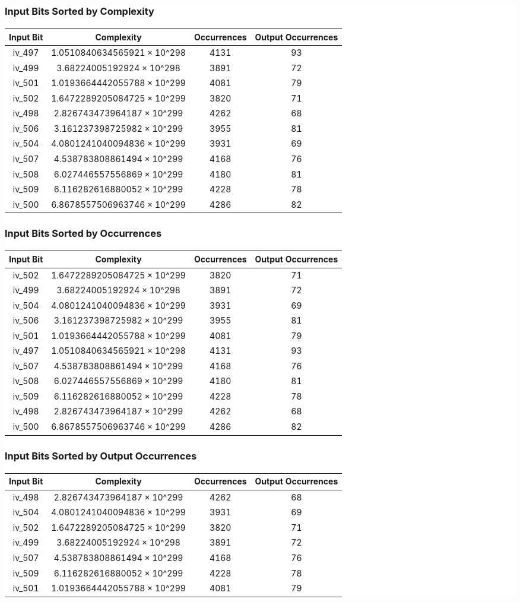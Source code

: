 ### Input Bits Sorted by Complexity

| Input Bit | Complexity | Occurrences | Output Occurrences |
|:---------:|:----------:|:-----------:|:------------------:|
| iv_497 | 1.0510840634565921 × 10^298 | 4131 | 93 |
| iv_499 | 3.68224005192924 × 10^298 | 3891 | 72 |
| iv_501 | 1.0193664442055788 × 10^299 | 4081 | 79 |
| iv_502 | 1.6472289205084725 × 10^299 | 3820 | 71 |
| iv_498 | 2.826743473964187 × 10^299 | 4262 | 68 |
| iv_506 | 3.161237398725982 × 10^299 | 3955 | 81 |
| iv_504 | 4.0801241040094836 × 10^299 | 3931 | 69 |
| iv_507 | 4.538783808861494 × 10^299 | 4168 | 76 |
| iv_508 | 6.027446557556869 × 10^299 | 4180 | 81 |
| iv_509 | 6.116282616880052 × 10^299 | 4228 | 78 |
| iv_500 | 6.8678557506963746 × 10^299 | 4286 | 82 |

### Input Bits Sorted by Occurrences

| Input Bit | Complexity | Occurrences | Output Occurrences |
|:---------:|:----------:|:-----------:|:------------------:|
| iv_502 | 1.6472289205084725 × 10^299 | 3820 | 71 |
| iv_499 | 3.68224005192924 × 10^298 | 3891 | 72 |
| iv_504 | 4.0801241040094836 × 10^299 | 3931 | 69 |
| iv_506 | 3.161237398725982 × 10^299 | 3955 | 81 |
| iv_501 | 1.0193664442055788 × 10^299 | 4081 | 79 |
| iv_497 | 1.0510840634565921 × 10^298 | 4131 | 93 |
| iv_507 | 4.538783808861494 × 10^299 | 4168 | 76 |
| iv_508 | 6.027446557556869 × 10^299 | 4180 | 81 |
| iv_509 | 6.116282616880052 × 10^299 | 4228 | 78 |
| iv_498 | 2.826743473964187 × 10^299 | 4262 | 68 |
| iv_500 | 6.8678557506963746 × 10^299 | 4286 | 82 |

### Input Bits Sorted by Output Occurrences

| Input Bit | Complexity | Occurrences | Output Occurrences |
|:---------:|:----------:|:-----------:|:------------------:|
| iv_498 | 2.826743473964187 × 10^299 | 4262 | 68 |
| iv_504 | 4.0801241040094836 × 10^299 | 3931 | 69 |
| iv_502 | 1.6472289205084725 × 10^299 | 3820 | 71 |
| iv_499 | 3.68224005192924 × 10^298 | 3891 | 72 |
| iv_507 | 4.538783808861494 × 10^299 | 4168 | 76 |
| iv_509 | 6.116282616880052 × 10^299 | 4228 | 78 |
| iv_501 | 1.0193664442055788 × 10^299 | 4081 | 79 |